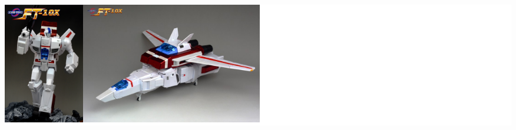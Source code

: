 <img src="./images/FansToys/ft-10x.jpg" height="200"/><img src="./images/FansToys/ft-10x-2.jpg" height="200"/>